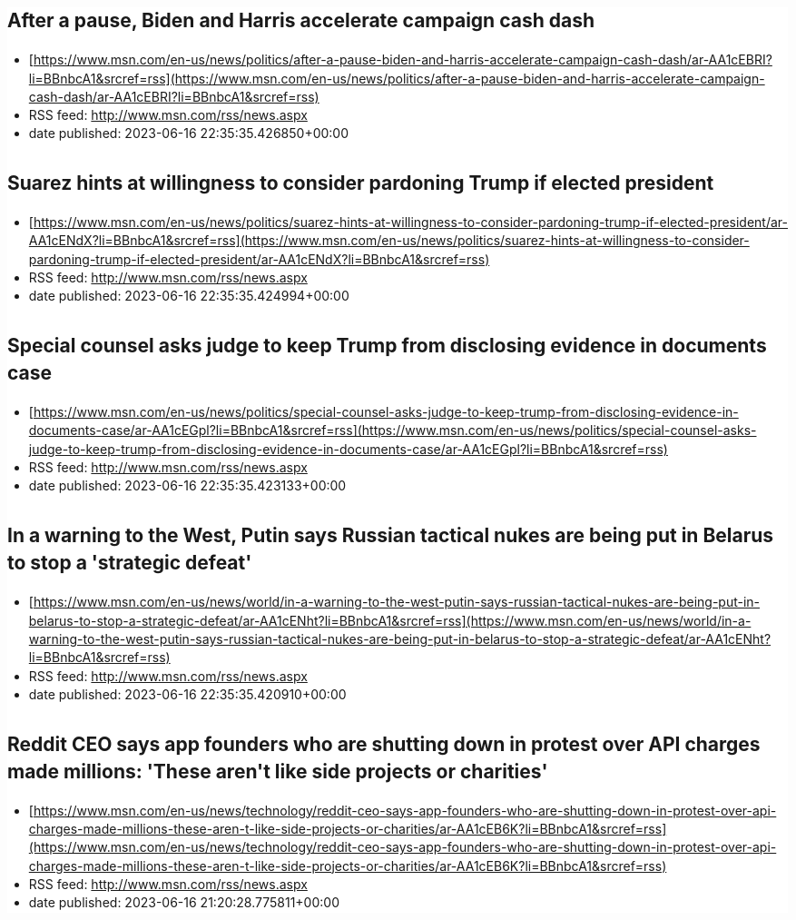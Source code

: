 

## After a pause, Biden and Harris accelerate campaign cash dash
 - [https://www.msn.com/en-us/news/politics/after-a-pause-biden-and-harris-accelerate-campaign-cash-dash/ar-AA1cEBRI?li=BBnbcA1&srcref=rss](https://www.msn.com/en-us/news/politics/after-a-pause-biden-and-harris-accelerate-campaign-cash-dash/ar-AA1cEBRI?li=BBnbcA1&srcref=rss)
 - RSS feed: http://www.msn.com/rss/news.aspx
 - date published: 2023-06-16 22:35:35.426850+00:00



## Suarez hints at willingness to consider pardoning Trump if elected president
 - [https://www.msn.com/en-us/news/politics/suarez-hints-at-willingness-to-consider-pardoning-trump-if-elected-president/ar-AA1cENdX?li=BBnbcA1&srcref=rss](https://www.msn.com/en-us/news/politics/suarez-hints-at-willingness-to-consider-pardoning-trump-if-elected-president/ar-AA1cENdX?li=BBnbcA1&srcref=rss)
 - RSS feed: http://www.msn.com/rss/news.aspx
 - date published: 2023-06-16 22:35:35.424994+00:00



## Special counsel asks judge to keep Trump from disclosing evidence in documents case
 - [https://www.msn.com/en-us/news/politics/special-counsel-asks-judge-to-keep-trump-from-disclosing-evidence-in-documents-case/ar-AA1cEGpl?li=BBnbcA1&srcref=rss](https://www.msn.com/en-us/news/politics/special-counsel-asks-judge-to-keep-trump-from-disclosing-evidence-in-documents-case/ar-AA1cEGpl?li=BBnbcA1&srcref=rss)
 - RSS feed: http://www.msn.com/rss/news.aspx
 - date published: 2023-06-16 22:35:35.423133+00:00



## In a warning to the West, Putin says Russian tactical nukes are being put in Belarus to stop a 'strategic defeat'
 - [https://www.msn.com/en-us/news/world/in-a-warning-to-the-west-putin-says-russian-tactical-nukes-are-being-put-in-belarus-to-stop-a-strategic-defeat/ar-AA1cENht?li=BBnbcA1&srcref=rss](https://www.msn.com/en-us/news/world/in-a-warning-to-the-west-putin-says-russian-tactical-nukes-are-being-put-in-belarus-to-stop-a-strategic-defeat/ar-AA1cENht?li=BBnbcA1&srcref=rss)
 - RSS feed: http://www.msn.com/rss/news.aspx
 - date published: 2023-06-16 22:35:35.420910+00:00



## Reddit CEO says app founders who are shutting down in protest over API charges made millions: 'These aren't like side projects or charities'
 - [https://www.msn.com/en-us/news/technology/reddit-ceo-says-app-founders-who-are-shutting-down-in-protest-over-api-charges-made-millions-these-aren-t-like-side-projects-or-charities/ar-AA1cEB6K?li=BBnbcA1&srcref=rss](https://www.msn.com/en-us/news/technology/reddit-ceo-says-app-founders-who-are-shutting-down-in-protest-over-api-charges-made-millions-these-aren-t-like-side-projects-or-charities/ar-AA1cEB6K?li=BBnbcA1&srcref=rss)
 - RSS feed: http://www.msn.com/rss/news.aspx
 - date published: 2023-06-16 21:20:28.775811+00:00
